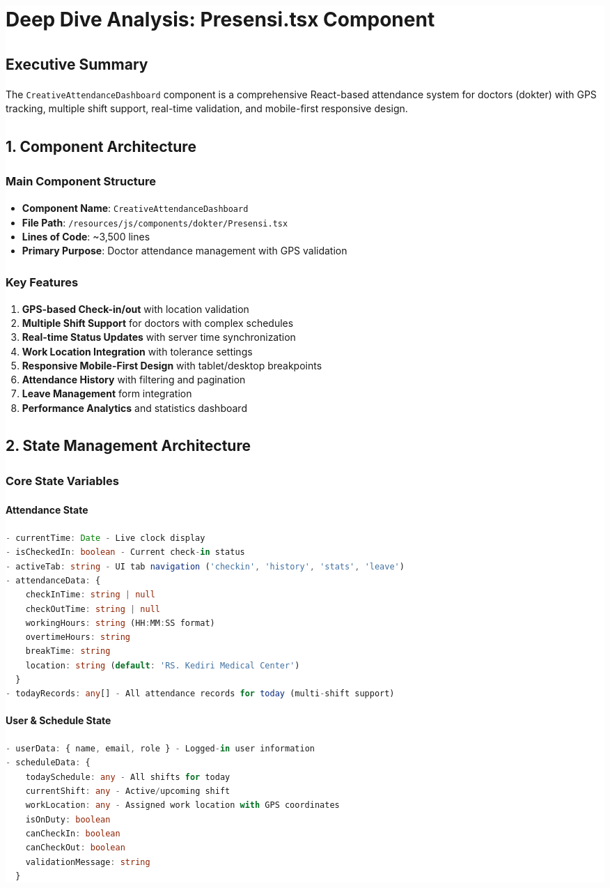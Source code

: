 # Deep Dive Analysis: Presensi.tsx Component

## Executive Summary
The `CreativeAttendanceDashboard` component is a comprehensive React-based attendance system for doctors (dokter) with GPS tracking, multiple shift support, real-time validation, and mobile-first responsive design.

## 1. Component Architecture

### Main Component Structure
- **Component Name**: `CreativeAttendanceDashboard`
- **File Path**: `/resources/js/components/dokter/Presensi.tsx`
- **Lines of Code**: ~3,500 lines
- **Primary Purpose**: Doctor attendance management with GPS validation

### Key Features
1. **GPS-based Check-in/out** with location validation
2. **Multiple Shift Support** for doctors with complex schedules
3. **Real-time Status Updates** with server time synchronization
4. **Work Location Integration** with tolerance settings
5. **Responsive Mobile-First Design** with tablet/desktop breakpoints
6. **Attendance History** with filtering and pagination
7. **Leave Management** form integration
8. **Performance Analytics** and statistics dashboard

## 2. State Management Architecture

### Core State Variables

#### Attendance State
```typescript
- currentTime: Date - Live clock display
- isCheckedIn: boolean - Current check-in status
- activeTab: string - UI tab navigation ('checkin', 'history', 'stats', 'leave')
- attendanceData: {
    checkInTime: string | null
    checkOutTime: string | null  
    workingHours: string (HH:MM:SS format)
    overtimeHours: string
    breakTime: string
    location: string (default: 'RS. Kediri Medical Center')
  }
- todayRecords: any[] - All attendance records for today (multi-shift support)
```

#### User & Schedule State
```typescript
- userData: { name, email, role } - Logged-in user information
- scheduleData: {
    todaySchedule: any - All shifts for today
    currentShift: any - Active/upcoming shift
    workLocation: any - Assigned work location with GPS coordinates
    isOnDuty: boolean
    canCheckIn: boolean
    canCheckOut: boolean
    validationMessage: string
  }
```
